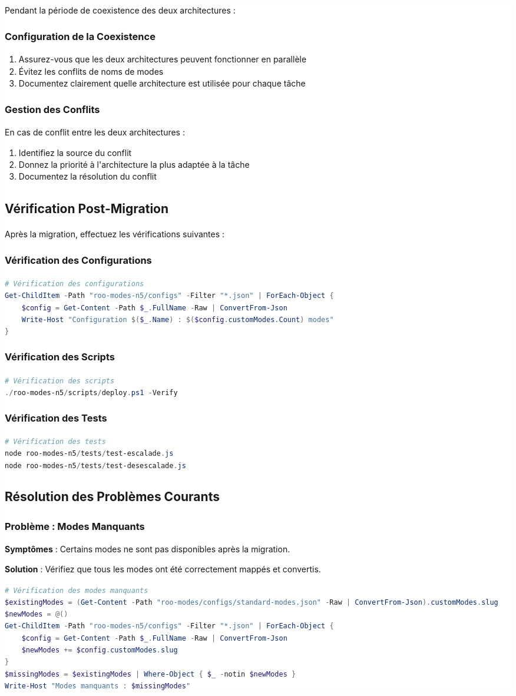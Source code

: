 Pendant la période de coexistence des deux architectures :

### Configuration de la Coexistence

1. Assurez-vous que les deux architectures peuvent fonctionner en parallèle
2. Évitez les conflits de noms de modes
3. Documentez clairement quelle architecture est utilisée pour chaque tâche

### Gestion des Conflits

En cas de conflit entre les deux architectures :

1. Identifiez la source du conflit
2. Donnez la priorité à l'architecture la plus adaptée à la tâche
3. Documentez la résolution du conflit

## Vérification Post-Migration

Après la migration, effectuez les vérifications suivantes :

### Vérification des Configurations

```powershell
# Vérification des configurations
Get-ChildItem -Path "roo-modes-n5/configs" -Filter "*.json" | ForEach-Object {
    $config = Get-Content -Path $_.FullName -Raw | ConvertFrom-Json
    Write-Host "Configuration $($_.Name) : $($config.customModes.Count) modes"
}
```

### Vérification des Scripts

```powershell
# Vérification des scripts
./roo-modes-n5/scripts/deploy.ps1 -Verify
```

### Vérification des Tests

```powershell
# Vérification des tests
node roo-modes-n5/tests/test-escalade.js
node roo-modes-n5/tests/test-desescalade.js
```

## Résolution des Problèmes Courants

### Problème : Modes Manquants

**Symptômes** : Certains modes ne sont pas disponibles après la migration.

**Solution** : Vérifiez que tous les modes ont été correctement mappés et convertis.

```powershell
# Vérification des modes manquants
$existingModes = (Get-Content -Path "roo-modes/configs/standard-modes.json" -Raw | ConvertFrom-Json).customModes.slug
$newModes = @()
Get-ChildItem -Path "roo-modes-n5/configs" -Filter "*.json" | ForEach-Object {
    $config = Get-Content -Path $_.FullName -Raw | ConvertFrom-Json
    $newModes += $config.customModes.slug
}
$missingModes = $existingModes | Where-Object { $_ -notin $newModes }
Write-Host "Modes manquants : $missingModes"
```
